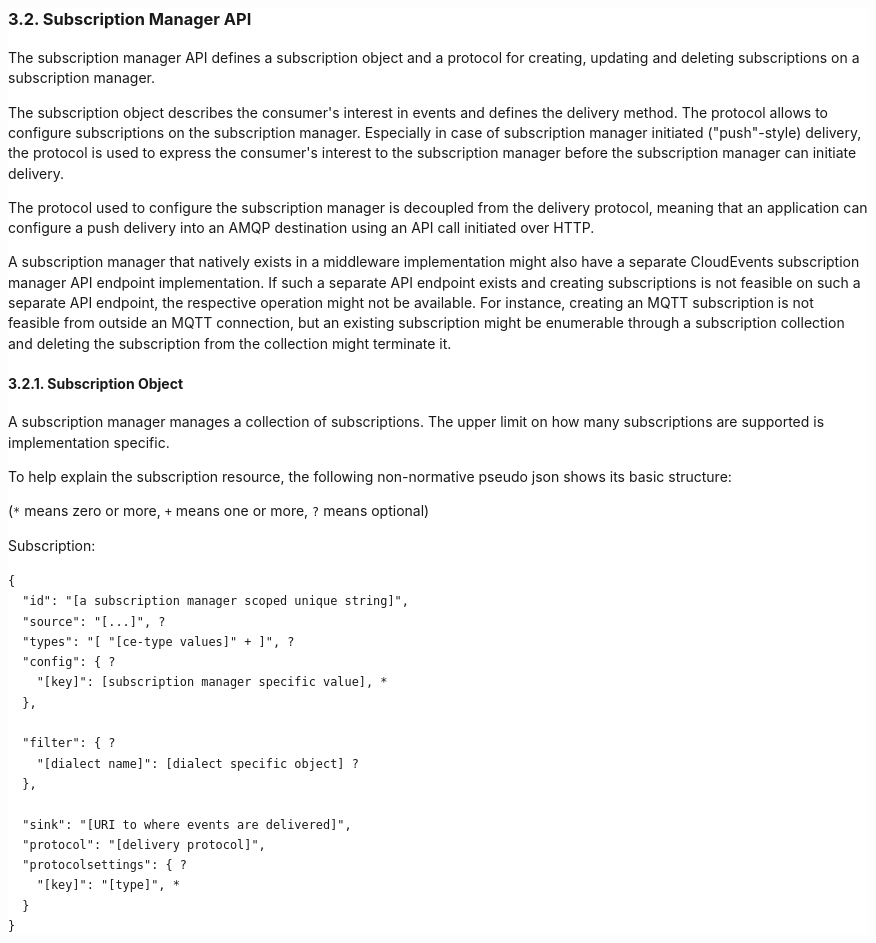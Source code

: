 ### 3.2. Subscription Manager API

The subscription manager API defines a subscription object and a protocol for
creating, updating and deleting subscriptions on a subscription manager.

The subscription object describes the consumer's interest in events and defines
the delivery method. The protocol allows to configure subscriptions on the
subscription manager. Especially in case of subscription manager initiated
("push"-style) delivery, the protocol is used to express the consumer's interest
to the subscription manager before the subscription manager can initiate
delivery.

The protocol used to configure the subscription manager is decoupled from the
delivery protocol, meaning that an application can configure a push delivery
into an AMQP destination using an API call initiated over HTTP.

A subscription manager that natively exists in a middleware implementation might
also have a separate CloudEvents subscription manager API endpoint
implementation. If such a separate API endpoint exists and creating
subscriptions is not feasible on such a separate API endpoint, the respective
operation might not be available. For instance, creating an MQTT subscription is
not feasible from outside an MQTT connection, but an existing subscription might
be enumerable through a subscription collection and deleting the subscription
from the collection might terminate it.

#### 3.2.1. Subscription Object

A subscription manager manages a collection of subscriptions. The upper limit on
how many subscriptions are supported is implementation specific.

To help explain the subscription resource, the following non-normative pseudo
 json shows its basic structure:

(`*` means zero or more, `+` means one or more, `?` means optional)

Subscription:

```
{
  "id": "[a subscription manager scoped unique string]",
  "source": "[...]", ?
  "types": "[ "[ce-type values]" + ]", ?
  "config": { ?
    "[key]": [subscription manager specific value], *
  },

  "filter": { ?
    "[dialect name]": [dialect specific object] ?
  },

  "sink": "[URI to where events are delivered]",
  "protocol": "[delivery protocol]",
  "protocolsettings": { ?
    "[key]": "[type]", *
  }
}
```
